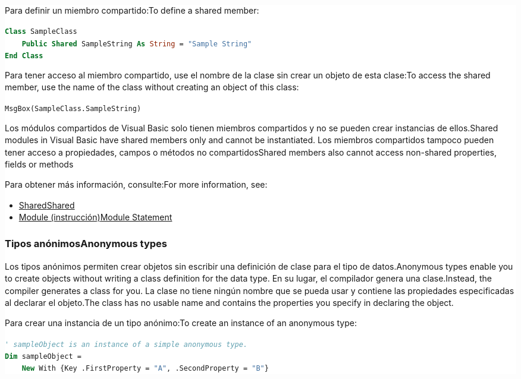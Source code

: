  <span data-ttu-id="7ece4-218">Para definir un miembro compartido:</span><span class="sxs-lookup"><span data-stu-id="7ece4-218">To define a shared member:</span></span>

```vb
Class SampleClass
    Public Shared SampleString As String = "Sample String"
End Class
```

 <span data-ttu-id="7ece4-219">Para tener acceso al miembro compartido, use el nombre de la clase sin crear un objeto de esta clase:</span><span class="sxs-lookup"><span data-stu-id="7ece4-219">To access the shared member, use the name of the class without creating an object of this class:</span></span>

```vb
MsgBox(SampleClass.SampleString)
```

 <span data-ttu-id="7ece4-220">Los módulos compartidos de Visual Basic solo tienen miembros compartidos y no se pueden crear instancias de ellos.</span><span class="sxs-lookup"><span data-stu-id="7ece4-220">Shared modules in Visual Basic have shared members only and cannot be instantiated.</span></span> <span data-ttu-id="7ece4-221">Los miembros compartidos tampoco pueden tener acceso a propiedades, campos o métodos no compartidos</span><span class="sxs-lookup"><span data-stu-id="7ece4-221">Shared members also cannot access non-shared properties, fields or methods</span></span>

 <span data-ttu-id="7ece4-222">Para obtener más información, consulte:</span><span class="sxs-lookup"><span data-stu-id="7ece4-222">For more information, see:</span></span>

- [<span data-ttu-id="7ece4-223">Shared</span><span class="sxs-lookup"><span data-stu-id="7ece4-223">Shared</span></span>](../../../visual-basic/language-reference/modifiers/shared.md)
- [<span data-ttu-id="7ece4-224">Module (instrucción)</span><span class="sxs-lookup"><span data-stu-id="7ece4-224">Module Statement</span></span>](../../../visual-basic/language-reference/statements/module-statement.md)

### <a name="anonymous-types"></a><span data-ttu-id="7ece4-225">Tipos anónimos</span><span class="sxs-lookup"><span data-stu-id="7ece4-225">Anonymous types</span></span>

<span data-ttu-id="7ece4-226">Los tipos anónimos permiten crear objetos sin escribir una definición de clase para el tipo de datos.</span><span class="sxs-lookup"><span data-stu-id="7ece4-226">Anonymous types enable you to create objects without writing a class definition for the data type.</span></span> <span data-ttu-id="7ece4-227">En su lugar, el compilador genera una clase.</span><span class="sxs-lookup"><span data-stu-id="7ece4-227">Instead, the compiler generates a class for you.</span></span> <span data-ttu-id="7ece4-228">La clase no tiene ningún nombre que se pueda usar y contiene las propiedades especificadas al declarar el objeto.</span><span class="sxs-lookup"><span data-stu-id="7ece4-228">The class has no usable name and contains the properties you specify in declaring the object.</span></span>

<span data-ttu-id="7ece4-229">Para crear una instancia de un tipo anónimo:</span><span class="sxs-lookup"><span data-stu-id="7ece4-229">To create an instance of an anonymous type:</span></span>

```vb
' sampleObject is an instance of a simple anonymous type.
Dim sampleObject =
    New With {Key .FirstProperty = "A", .SecondProperty = "B"}
```
